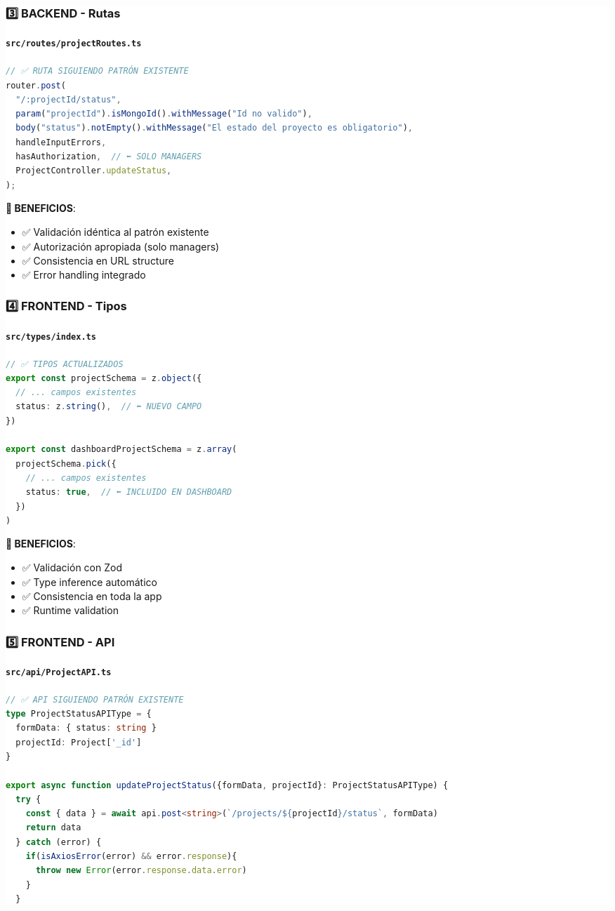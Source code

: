### 3️⃣ **BACKEND - Rutas**

#### `src/routes/projectRoutes.ts`
```typescript
// ✅ RUTA SIGUIENDO PATRÓN EXISTENTE
router.post(
  "/:projectId/status",
  param("projectId").isMongoId().withMessage("Id no valido"),
  body("status").notEmpty().withMessage("El estado del proyecto es obligatorio"),
  handleInputErrors,
  hasAuthorization,  // ⬅️ SOLO MANAGERS
  ProjectController.updateStatus,
);
```

**🎯 BENEFICIOS**:
- ✅ Validación idéntica al patrón existente
- ✅ Autorización apropiada (solo managers)
- ✅ Consistencia en URL structure
- ✅ Error handling integrado

### 4️⃣ **FRONTEND - Tipos**

#### `src/types/index.ts`
```typescript
// ✅ TIPOS ACTUALIZADOS
export const projectSchema = z.object({
  // ... campos existentes
  status: z.string(),  // ⬅️ NUEVO CAMPO
})

export const dashboardProjectSchema = z.array(
  projectSchema.pick({
    // ... campos existentes
    status: true,  // ⬅️ INCLUIDO EN DASHBOARD
  })
)
```

**🎯 BENEFICIOS**:
- ✅ Validación con Zod
- ✅ Type inference automático
- ✅ Consistencia en toda la app
- ✅ Runtime validation

### 5️⃣ **FRONTEND - API**

#### `src/api/ProjectAPI.ts`
```typescript
// ✅ API SIGUIENDO PATRÓN EXISTENTE
type ProjectStatusAPIType = {
  formData: { status: string }
  projectId: Project['_id']
}

export async function updateProjectStatus({formData, projectId}: ProjectStatusAPIType) {
  try {
    const { data } = await api.post<string>(`/projects/${projectId}/status`, formData)
    return data
  } catch (error) {
    if(isAxiosError(error) && error.response){
      throw new Error(error.response.data.error)
    }
  }
```